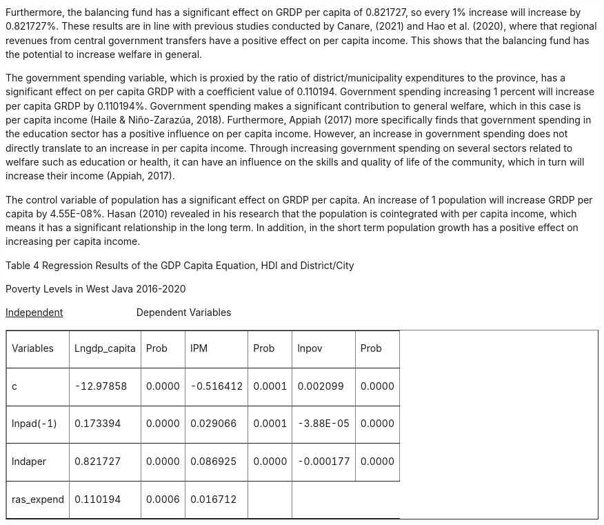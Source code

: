 <p><span class="font9">Furthermore, the balancing fund has a significant effect on GRDP per capita of 0.821727, so every 1% increase will increase by 0.821727%. These results are in line with previous studies conducted by Canare, (2021) and Hao et al. (2020), where that regional revenues from central government transfers have a positive effect on per capita income. This shows that the balancing fund has the potential to increase welfare in general.</span></p>
<p><span class="font9">The government spending variable, which is proxied by the ratio of district/municipality expenditures to the province, has a significant effect on per capita GRDP with a coefficient value of 0.110194. Government spending increasing 1 percent will increase per capita GRDP by 0.110194%. Government spending makes a significant contribution to general welfare, which in this case is per capita income (Haile &amp;&nbsp;Niño-Zarazúa, 2018). Furthermore, Appiah (2017) more specifically finds that government spending in the education sector has a positive influence on per capita income. However, an increase in government spending does not directly translate to an increase in per capita income. Through increasing government spending on several sectors related to welfare such as education or health, it can have an influence on the skills and quality of life of the community, which in turn will increase their income (Appiah, 2017).</span></p>
<p><span class="font9">The control variable of population has a significant effect on GRDP per capita. An increase of 1 population will increase GRDP per capita by 4.55E-08%. Hasan (2010) revealed in his research that the population is cointegrated with per capita income, which means it has a significant relationship in the long term. In addition, in the short term population growth has a positive effect on increasing per capita income.</span></p>
<p><span class="font9">Table 4 Regression Results of the GDP Capita Equation, HDI and District/City</span></p>
<p><span class="font9">Poverty Levels in West Java 2016-2020</span></p>
<p><span class="font8" style="text-decoration:underline;">Independent</span><span class="font8"> &nbsp;&nbsp;&nbsp;&nbsp;&nbsp;&nbsp;&nbsp;&nbsp;&nbsp;&nbsp;&nbsp;&nbsp;&nbsp;&nbsp;&nbsp;&nbsp;&nbsp;&nbsp;&nbsp;&nbsp;&nbsp;&nbsp;&nbsp;&nbsp;&nbsp;&nbsp;Dependent Variables</span></p>
<table border="1">
<tr><td style="vertical-align:top;">
<p><span class="font8">Variables</span></p></td><td style="vertical-align:top;">
<p><span class="font8">Lngdp_capita</span></p></td><td style="vertical-align:top;">
<p><span class="font8">Prob</span></p></td><td style="vertical-align:top;">
<p><span class="font8">IPM</span></p></td><td style="vertical-align:top;">
<p><span class="font8">Prob</span></p></td><td style="vertical-align:top;">
<p><span class="font8">lnpov</span></p></td><td style="vertical-align:top;">
<p><span class="font8">Prob</span></p></td></tr>
<tr><td style="vertical-align:bottom;">
<p><span class="font8">c</span></p></td><td style="vertical-align:bottom;">
<p><span class="font8">-12.97858</span></p></td><td style="vertical-align:bottom;">
<p><span class="font8">0.0000</span></p></td><td style="vertical-align:bottom;">
<p><span class="font8">-0.516412</span></p></td><td style="vertical-align:bottom;">
<p><span class="font8">0.0001</span></p></td><td style="vertical-align:bottom;">
<p><span class="font8">0.002099</span></p></td><td style="vertical-align:bottom;">
<p><span class="font8">0.0000</span></p></td></tr>
<tr><td style="vertical-align:bottom;">
<p><span class="font8">lnpad(-1)</span></p></td><td style="vertical-align:bottom;">
<p><span class="font8">0.173394</span></p></td><td style="vertical-align:bottom;">
<p><span class="font8">0.0000</span></p></td><td style="vertical-align:bottom;">
<p><span class="font8">0.029066</span></p></td><td style="vertical-align:bottom;">
<p><span class="font8">0.0001</span></p></td><td style="vertical-align:bottom;">
<p><span class="font8">-3.88E-05</span></p></td><td style="vertical-align:bottom;">
<p><span class="font8">0.0000</span></p></td></tr>
<tr><td style="vertical-align:bottom;">
<p><span class="font8">lndaper</span></p></td><td style="vertical-align:bottom;">
<p><span class="font8">0.821727</span></p></td><td style="vertical-align:bottom;">
<p><span class="font8">0.0000</span></p></td><td style="vertical-align:bottom;">
<p><span class="font8">0.086925</span></p></td><td style="vertical-align:bottom;">
<p><span class="font8">0.0000</span></p></td><td style="vertical-align:bottom;">
<p><span class="font8">-0.000177</span></p></td><td style="vertical-align:bottom;">
<p><span class="font8">0.0000</span></p></td></tr>
<tr><td style="vertical-align:bottom;">
<p><span class="font8">ras_expend</span></p></td><td style="vertical-align:bottom;">
<p><span class="font8">0.110194</span></p></td><td style="vertical-align:bottom;">
<p><span class="font8">0.0006</span></p></td><td style="vertical-align:bottom;">
<p><span class="font8">0.016712</span></p></td><td style="vertical-align:bottom;">